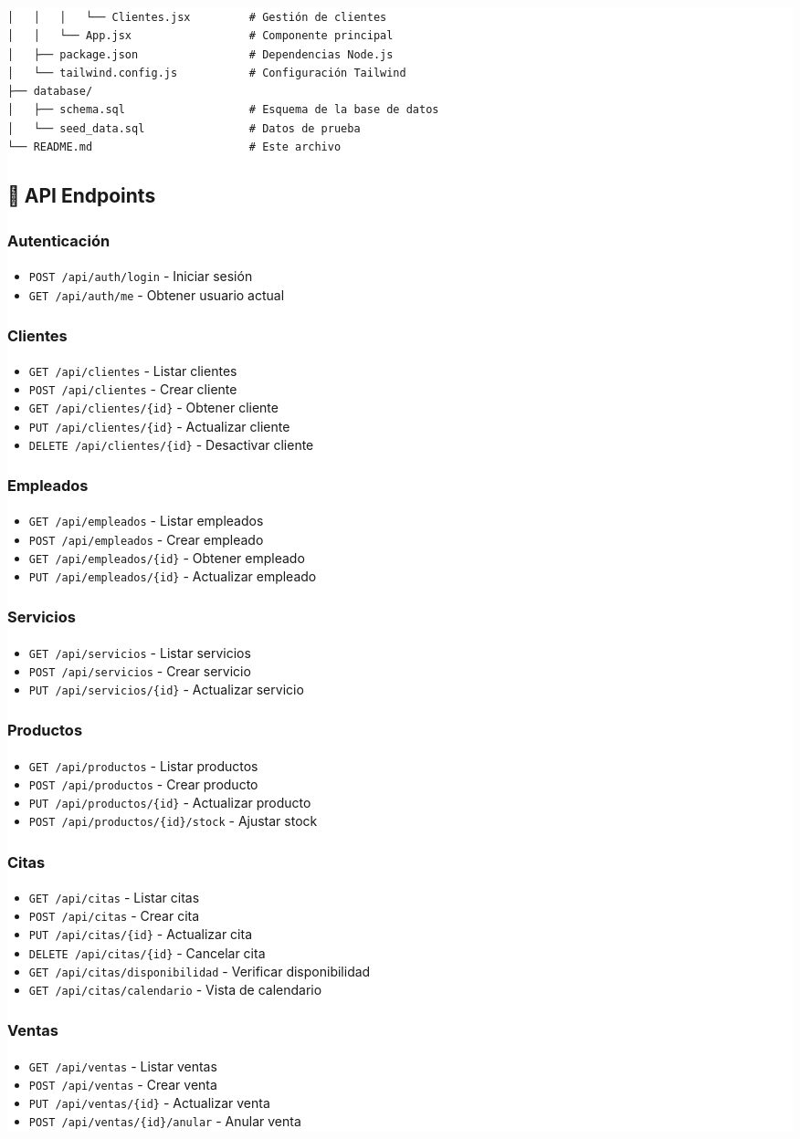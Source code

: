 ```
│   │   │   └── Clientes.jsx         # Gestión de clientes
│   │   └── App.jsx                  # Componente principal
│   ├── package.json                 # Dependencias Node.js
│   └── tailwind.config.js           # Configuración Tailwind
├── database/
│   ├── schema.sql                   # Esquema de la base de datos
│   └── seed_data.sql                # Datos de prueba
└── README.md                        # Este archivo
```

## 🔌 API Endpoints

### Autenticación
- `POST /api/auth/login` - Iniciar sesión
- `GET /api/auth/me` - Obtener usuario actual

### Clientes
- `GET /api/clientes` - Listar clientes
- `POST /api/clientes` - Crear cliente
- `GET /api/clientes/{id}` - Obtener cliente
- `PUT /api/clientes/{id}` - Actualizar cliente
- `DELETE /api/clientes/{id}` - Desactivar cliente

### Empleados
- `GET /api/empleados` - Listar empleados
- `POST /api/empleados` - Crear empleado
- `GET /api/empleados/{id}` - Obtener empleado
- `PUT /api/empleados/{id}` - Actualizar empleado

### Servicios
- `GET /api/servicios` - Listar servicios
- `POST /api/servicios` - Crear servicio
- `PUT /api/servicios/{id}` - Actualizar servicio

### Productos
- `GET /api/productos` - Listar productos
- `POST /api/productos` - Crear producto
- `PUT /api/productos/{id}` - Actualizar producto
- `POST /api/productos/{id}/stock` - Ajustar stock

### Citas
- `GET /api/citas` - Listar citas
- `POST /api/citas` - Crear cita
- `PUT /api/citas/{id}` - Actualizar cita
- `DELETE /api/citas/{id}` - Cancelar cita
- `GET /api/citas/disponibilidad` - Verificar disponibilidad
- `GET /api/citas/calendario` - Vista de calendario

### Ventas
- `GET /api/ventas` - Listar ventas
- `POST /api/ventas` - Crear venta
- `PUT /api/ventas/{id}` - Actualizar venta
- `POST /api/ventas/{id}/anular` - Anular venta
